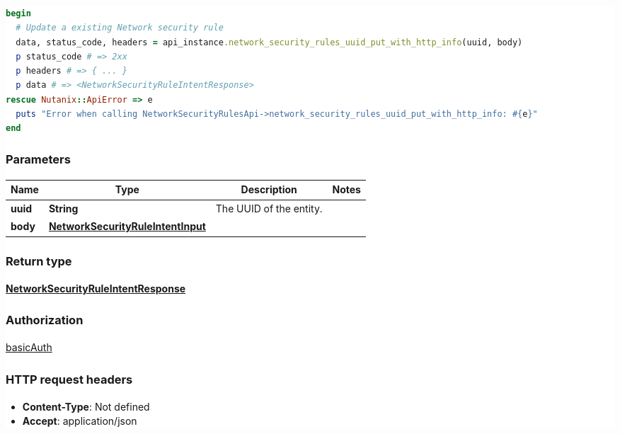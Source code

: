```ruby
begin
  # Update a existing Network security rule
  data, status_code, headers = api_instance.network_security_rules_uuid_put_with_http_info(uuid, body)
  p status_code # => 2xx
  p headers # => { ... }
  p data # => <NetworkSecurityRuleIntentResponse>
rescue Nutanix::ApiError => e
  puts "Error when calling NetworkSecurityRulesApi->network_security_rules_uuid_put_with_http_info: #{e}"
end
```

### Parameters

| Name | Type | Description | Notes |
| ---- | ---- | ----------- | ----- |
| **uuid** | **String** | The UUID of the entity. |  |
| **body** | [**NetworkSecurityRuleIntentInput**](NetworkSecurityRuleIntentInput.md) |  |  |

### Return type

[**NetworkSecurityRuleIntentResponse**](NetworkSecurityRuleIntentResponse.md)

### Authorization

[basicAuth](../README.md#basicAuth)

### HTTP request headers

- **Content-Type**: Not defined
- **Accept**: application/json

